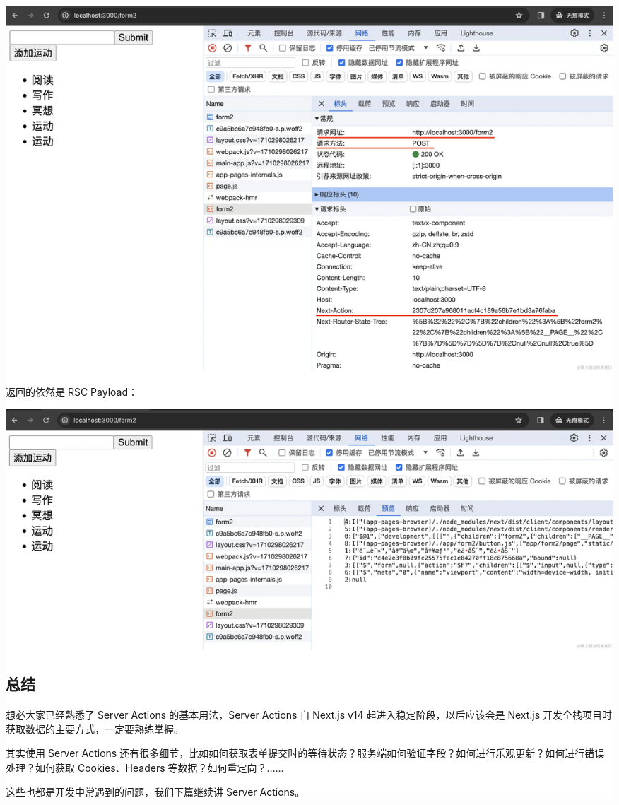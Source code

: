 ![截屏2024-03-13 10.50.23.png](./images/6dd860262a14b1bf3f70afb3ad7d232a.webp )

返回的依然是 RSC Payload：


![image.png](./images/bf33e4e108d890983ad356d7e90b5042.webp )

## 总结

想必大家已经熟悉了 Server Actions 的基本用法，Server Actions 自 Next.js v14 起进入稳定阶段，以后应该会是 Next.js 开发全栈项目时获取数据的主要方式，一定要熟练掌握。

其实使用 Server Actions 还有很多细节，比如如何获取表单提交时的等待状态？服务端如何验证字段？如何进行乐观更新？如何进行错误处理？如何获取 Cookies、Headers 等数据？如何重定向？……

这些也都是开发中常遇到的问题，我们下篇继续讲 Server Actions。
